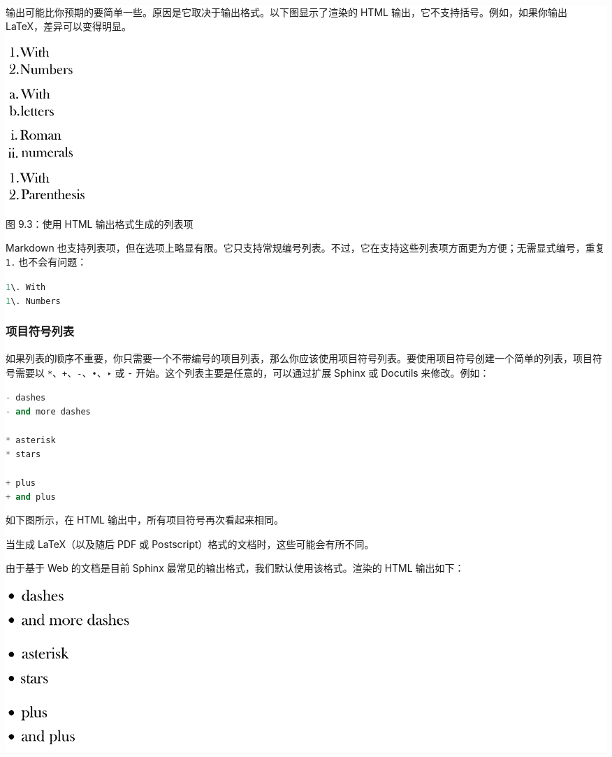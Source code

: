 输出可能比你预期的要简单一些。原因是它取决于输出格式。以下图显示了渲染的 HTML 输出，它不支持括号。例如，如果你输出 LaTeX，差异可以变得明显。

![列表项](img/B15882_09_03.png)

图 9.3：使用 HTML 输出格式生成的列表项

Markdown 也支持列表项，但在选项上略显有限。它只支持常规编号列表。不过，它在支持这些列表项方面更为方便；无需显式编号，重复 `1.` 也不会有问题：

```py
1\. With
1\. Numbers 
```

### 项目符号列表

如果列表的顺序不重要，你只需要一个不带编号的项目列表，那么你应该使用项目符号列表。要使用项目符号创建一个简单的列表，项目符号需要以 `*`、`+`、`-`、`•`、‣ 或 ⁃ 开始。这个列表主要是任意的，可以通过扩展 Sphinx 或 Docutils 来修改。例如：  

```py
- dashes
- and more dashes

* asterisk
* stars

+ plus
+ and plus 
```

如下图所示，在 HTML 输出中，所有项目符号再次看起来相同。

当生成 LaTeX（以及随后 PDF 或 Postscript）格式的文档时，这些可能会有所不同。

由于基于 Web 的文档是目前 Sphinx 最常见的输出格式，我们默认使用该格式。渲染的 HTML 输出如下：

![项目符号列表](img/B15882_09_04.png)
